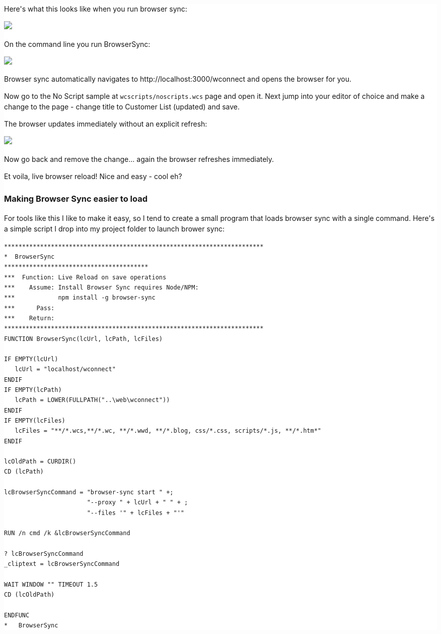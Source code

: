 
Here's what this looks like when you run browser sync:

![](https://raw.githubusercontent.com/RickStrahl/ImageDrop/master/WebConnection/LiveReloadAndBrowserSync.gif)

On the command line you run BrowserSync:

![](https://west-wind.com/wconnect/weblog/imageContent/2018/Using-Browser-Sync-To-Synchronize-Server-Side-Code/BrowserSyncTerminal.png)

Browser sync automatically navigates to http://localhost:3000/wconnect and opens the browser for you. 

Now go to the No Script sample at `wcscripts/noscripts.wcs` page and open it. Next jump into your editor of choice and make a change to the page - change title to Customer List (updated) and save.

The browser updates immediately without an explicit refresh:

![](https://west-wind.com/wconnect/weblog/imageContent/2018/Using-Browser-Sync-To-Synchronize-Server-Side-Code/UpdatedScriptPage.png)

Now go back and remove the change... again the browser refreshes immediately.

Et voila, live browser reload! Nice and easy - cool eh?

### Making Browser Sync easier to load
For tools like this I like to make it easy, so I tend to create a small program that loads browser sync with a single command. Here's a simple script I drop into my project folder to launch brower sync:

```foxpro
************************************************************************
*  BrowserSync
****************************************
***  Function: Live Reload on save operations
***    Assume: Install Browser Sync requires Node/NPM:
***            npm install -g browser-sync
***      Pass:
***    Return:
************************************************************************
FUNCTION BrowserSync(lcUrl, lcPath, lcFiles)

IF EMPTY(lcUrl)
   lcUrl = "localhost/wconnect"
ENDIF
IF EMPTY(lcPath)
   lcPath = LOWER(FULLPATH("..\web\wconnect"))
ENDIF
IF EMPTY(lcFiles)
   lcFiles = "**/*.wcs,**/*.wc, **/*.wwd, **/*.blog, css/*.css, scripts/*.js, **/*.htm*"
ENDIF

lcOldPath = CURDIR()
CD (lcPath)

lcBrowserSyncCommand = "browser-sync start " +;
                       "--proxy " + lcUrl + " " + ;
                       "--files '" + lcFiles + "'"
                       
RUN /n cmd /k &lcBrowserSyncCommand

? lcBrowserSyncCommand
_cliptext = lcBrowserSyncCommand

WAIT WINDOW "" TIMEOUT 1.5
CD (lcOldPath)

ENDFUNC
*   BrowserSync
```